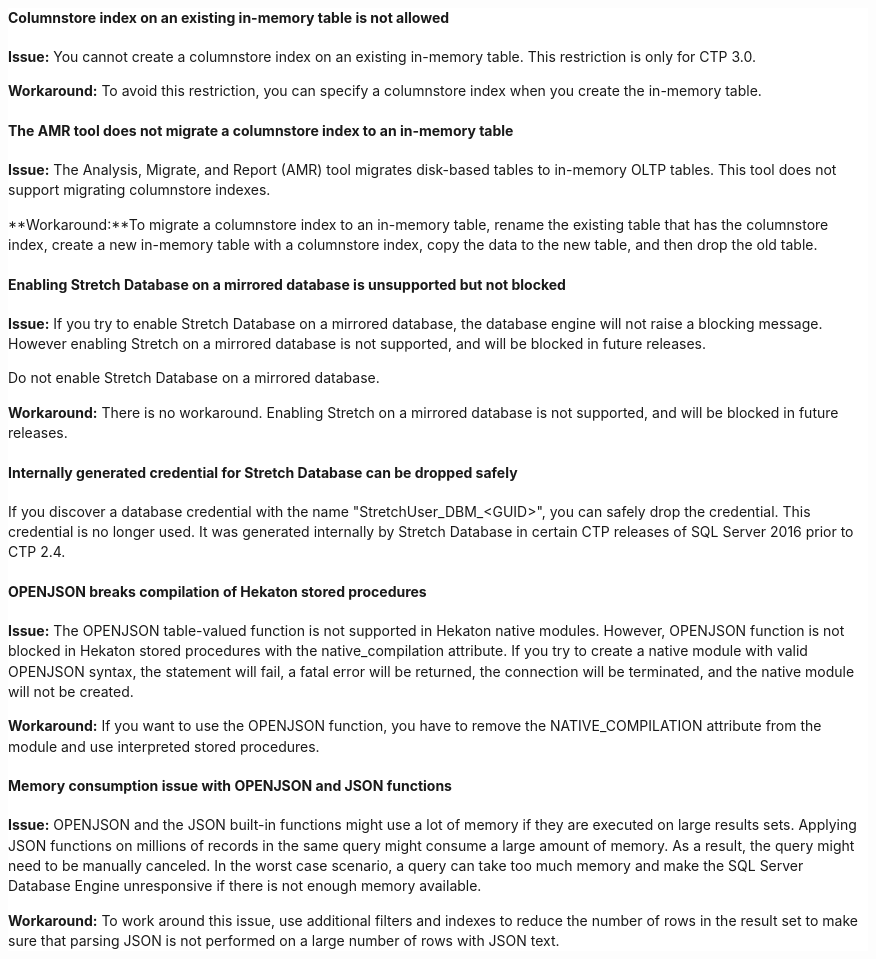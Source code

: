#### Columnstore index on an existing in-memory table is not allowed    
 **Issue:** You cannot create a columnstore index on an existing in-memory table. This restriction is only for CTP 3.0.    
    
 **Workaround:** To avoid this restriction, you can specify a columnstore index when you create the in-memory table.    
    
#### The AMR tool does not migrate a columnstore index to an in-memory table    
 **Issue:** The Analysis, Migrate, and Report (AMR) tool migrates disk-based tables to in-memory OLTP tables.  This tool does not support migrating columnstore indexes.    
    
 **Workaround:**To migrate a columnstore index to an in-memory table, rename the existing table that has the columnstore index, create a new in-memory table with a columnstore index, copy the data to the new table, and then drop the old table.    
    
#### Enabling Stretch Database on  a mirrored database is unsupported but not blocked    
 **Issue:** If you try to enable Stretch Database on a mirrored database, the database engine will not raise a blocking message. However enabling Stretch on a mirrored database is not supported, and will be blocked in future releases.    
    
 Do not enable Stretch Database on a mirrored database.    
    
 **Workaround:** There is no workaround. Enabling Stretch on a mirrored database is not supported, and will be blocked in future releases.    
    
#### Internally generated credential for Stretch Database can be dropped safely    
 If you discover a database credential with the name "StretchUser_DBM_<GUID\>", you can safely drop the credential. This credential is no longer used. It was generated internally by Stretch Database in certain CTP releases of SQL Server 2016 prior to CTP 2.4.    
    
#### OPENJSON breaks compilation of Hekaton stored procedures    
 **Issue:** The OPENJSON table-valued function is not supported in Hekaton native modules. However, OPENJSON function is not blocked in Hekaton stored procedures with the native_compilation attribute. If you try to create a native module with valid OPENJSON syntax, the statement will fail, a fatal error will be returned, the connection will be terminated, and the native module will not be created.    
    
 **Workaround:** If you want to use the OPENJSON function, you have to remove the NATIVE_COMPILATION attribute from  the module and use interpreted stored procedures.    
    
#### Memory consumption issue with OPENJSON and JSON functions    
 **Issue:**  OPENJSON and the JSON built-in functions might use a lot of memory if they are executed on large results sets. Applying JSON functions on millions of records in the same query might consume a large amount of memory. As a result, the query might need to be manually canceled. In the worst case scenario, a query can take too much memory and make the SQL Server Database Engine unresponsive if there is not enough memory available.    
    
 **Workaround:** To work around this issue, use additional filters and indexes to reduce the number of rows in the result set to make sure that parsing JSON is not performed on a large number of rows with JSON text.    
    